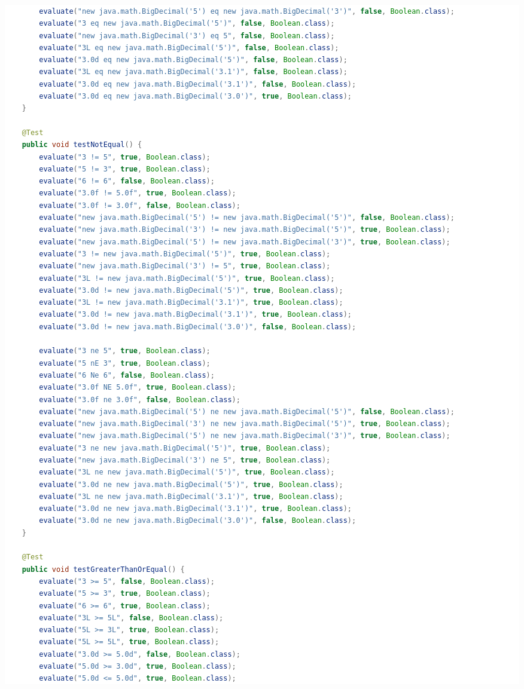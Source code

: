 ```java
		evaluate("new java.math.BigDecimal('5') eq new java.math.BigDecimal('3')", false, Boolean.class);
		evaluate("3 eq new java.math.BigDecimal('5')", false, Boolean.class);
		evaluate("new java.math.BigDecimal('3') eq 5", false, Boolean.class);
		evaluate("3L eq new java.math.BigDecimal('5')", false, Boolean.class);
		evaluate("3.0d eq new java.math.BigDecimal('5')", false, Boolean.class);
		evaluate("3L eq new java.math.BigDecimal('3.1')", false, Boolean.class);
		evaluate("3.0d eq new java.math.BigDecimal('3.1')", false, Boolean.class);
		evaluate("3.0d eq new java.math.BigDecimal('3.0')", true, Boolean.class);
	}

	@Test
	public void testNotEqual() {
		evaluate("3 != 5", true, Boolean.class);
		evaluate("5 != 3", true, Boolean.class);
		evaluate("6 != 6", false, Boolean.class);
		evaluate("3.0f != 5.0f", true, Boolean.class);
		evaluate("3.0f != 3.0f", false, Boolean.class);
		evaluate("new java.math.BigDecimal('5') != new java.math.BigDecimal('5')", false, Boolean.class);
		evaluate("new java.math.BigDecimal('3') != new java.math.BigDecimal('5')", true, Boolean.class);
		evaluate("new java.math.BigDecimal('5') != new java.math.BigDecimal('3')", true, Boolean.class);
		evaluate("3 != new java.math.BigDecimal('5')", true, Boolean.class);
		evaluate("new java.math.BigDecimal('3') != 5", true, Boolean.class);
		evaluate("3L != new java.math.BigDecimal('5')", true, Boolean.class);
		evaluate("3.0d != new java.math.BigDecimal('5')", true, Boolean.class);
		evaluate("3L != new java.math.BigDecimal('3.1')", true, Boolean.class);
		evaluate("3.0d != new java.math.BigDecimal('3.1')", true, Boolean.class);
		evaluate("3.0d != new java.math.BigDecimal('3.0')", false, Boolean.class);

		evaluate("3 ne 5", true, Boolean.class);
		evaluate("5 nE 3", true, Boolean.class);
		evaluate("6 Ne 6", false, Boolean.class);
		evaluate("3.0f NE 5.0f", true, Boolean.class);
		evaluate("3.0f ne 3.0f", false, Boolean.class);
		evaluate("new java.math.BigDecimal('5') ne new java.math.BigDecimal('5')", false, Boolean.class);
		evaluate("new java.math.BigDecimal('3') ne new java.math.BigDecimal('5')", true, Boolean.class);
		evaluate("new java.math.BigDecimal('5') ne new java.math.BigDecimal('3')", true, Boolean.class);
		evaluate("3 ne new java.math.BigDecimal('5')", true, Boolean.class);
		evaluate("new java.math.BigDecimal('3') ne 5", true, Boolean.class);
		evaluate("3L ne new java.math.BigDecimal('5')", true, Boolean.class);
		evaluate("3.0d ne new java.math.BigDecimal('5')", true, Boolean.class);
		evaluate("3L ne new java.math.BigDecimal('3.1')", true, Boolean.class);
		evaluate("3.0d ne new java.math.BigDecimal('3.1')", true, Boolean.class);
		evaluate("3.0d ne new java.math.BigDecimal('3.0')", false, Boolean.class);
	}

	@Test
	public void testGreaterThanOrEqual() {
		evaluate("3 >= 5", false, Boolean.class);
		evaluate("5 >= 3", true, Boolean.class);
		evaluate("6 >= 6", true, Boolean.class);
		evaluate("3L >= 5L", false, Boolean.class);
		evaluate("5L >= 3L", true, Boolean.class);
		evaluate("5L >= 5L", true, Boolean.class);
		evaluate("3.0d >= 5.0d", false, Boolean.class);
		evaluate("5.0d >= 3.0d", true, Boolean.class);
		evaluate("5.0d <= 5.0d", true, Boolean.class);
```